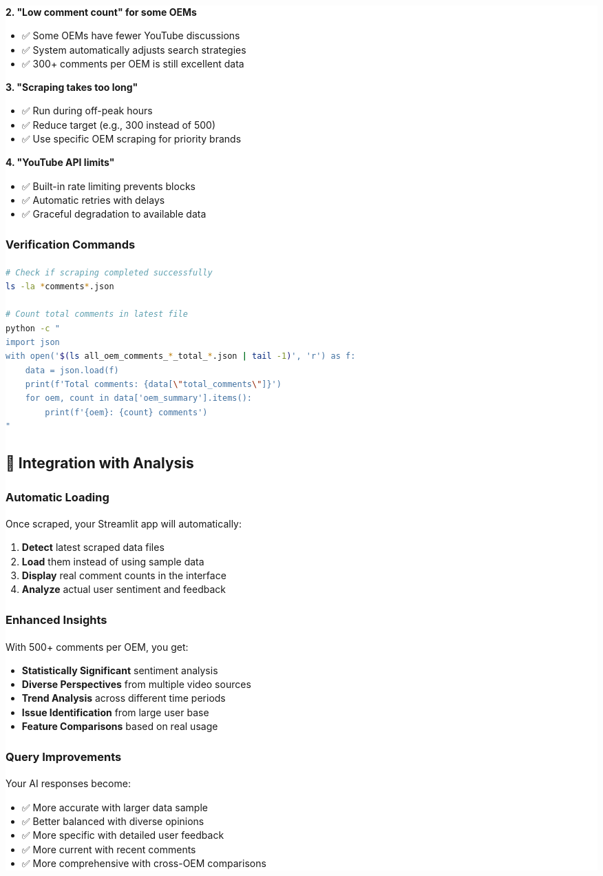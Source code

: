 **2. "Low comment count" for some OEMs**
- ✅ Some OEMs have fewer YouTube discussions
- ✅ System automatically adjusts search strategies
- ✅ 300+ comments per OEM is still excellent data

**3. "Scraping takes too long"**
- ✅ Run during off-peak hours
- ✅ Reduce target (e.g., 300 instead of 500)
- ✅ Use specific OEM scraping for priority brands

**4. "YouTube API limits"**
- ✅ Built-in rate limiting prevents blocks
- ✅ Automatic retries with delays
- ✅ Graceful degradation to available data

### **Verification Commands**
```bash
# Check if scraping completed successfully
ls -la *comments*.json

# Count total comments in latest file
python -c "
import json
with open('$(ls all_oem_comments_*_total_*.json | tail -1)', 'r') as f:
    data = json.load(f)
    print(f'Total comments: {data[\"total_comments\"]}')
    for oem, count in data['oem_summary'].items():
        print(f'{oem}: {count} comments')
"
```

## 🎯 Integration with Analysis

### **Automatic Loading**
Once scraped, your Streamlit app will automatically:
1. **Detect** latest scraped data files
2. **Load** them instead of using sample data
3. **Display** real comment counts in the interface
4. **Analyze** actual user sentiment and feedback

### **Enhanced Insights**
With 500+ comments per OEM, you get:
- **Statistically Significant** sentiment analysis
- **Diverse Perspectives** from multiple video sources
- **Trend Analysis** across different time periods
- **Issue Identification** from large user base
- **Feature Comparisons** based on real usage

### **Query Improvements**
Your AI responses become:
- ✅ More accurate with larger data sample
- ✅ Better balanced with diverse opinions  
- ✅ More specific with detailed user feedback
- ✅ More current with recent comments
- ✅ More comprehensive with cross-OEM comparisons
